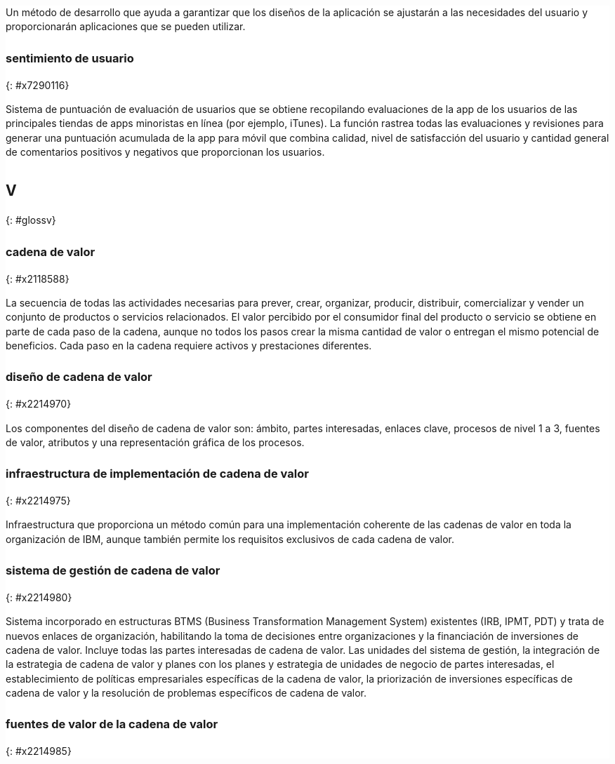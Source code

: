 Un método de desarrollo que ayuda a garantizar que los diseños de la aplicación se ajustarán a las necesidades del usuario y proporcionarán aplicaciones que se pueden utilizar. 

### sentimiento de usuario
{: #x7290116}

Sistema de puntuación de evaluación de usuarios que se obtiene recopilando evaluaciones de la app de los usuarios de las principales tiendas de apps minoristas en línea (por ejemplo, iTunes). La función rastrea todas las evaluaciones y revisiones para generar una puntuación acumulada de la app para móvil que combina calidad, nivel de satisfacción del usuario y cantidad general de comentarios positivos y negativos que proporcionan los usuarios.


## V
{: #glossv}

### cadena de valor
{: #x2118588}

La secuencia de todas las actividades necesarias para prever, crear, organizar, producir, distribuir, comercializar y vender un conjunto de productos o servicios relacionados. El valor percibido por el consumidor final del producto o servicio se obtiene en parte de cada paso de la cadena, aunque no todos los pasos crear la misma cantidad de valor o entregan el mismo potencial de beneficios. Cada paso en la cadena requiere activos y prestaciones diferentes. 

### diseño de cadena de valor
{: #x2214970}

Los componentes del diseño de cadena de valor son: ámbito, partes interesadas, enlaces clave, procesos de nivel 1 a 3, fuentes de valor, atributos y una representación gráfica de los procesos. 

### infraestructura de implementación de cadena de valor
{: #x2214975}

Infraestructura que proporciona un método común para una implementación coherente de las cadenas de valor en toda la organización de IBM, aunque también permite los requisitos exclusivos de cada cadena de valor. 

### sistema de gestión de cadena de valor
{: #x2214980}

Sistema incorporado en estructuras BTMS (Business Transformation Management System) existentes (IRB, IPMT, PDT) y trata de nuevos enlaces de organización, habilitando la toma de decisiones entre organizaciones y la financiación de inversiones de cadena de valor. Incluye todas las partes interesadas de cadena de valor. Las unidades del sistema de gestión, la integración de la estrategia de cadena de valor y planes con los planes y estrategia de unidades de negocio de partes interesadas, el establecimiento de políticas empresariales específicas de la cadena de valor, la priorización de inversiones específicas de cadena de valor y la resolución de problemas específicos de cadena de valor.


### fuentes de valor de la cadena de valor
{: #x2214985}

